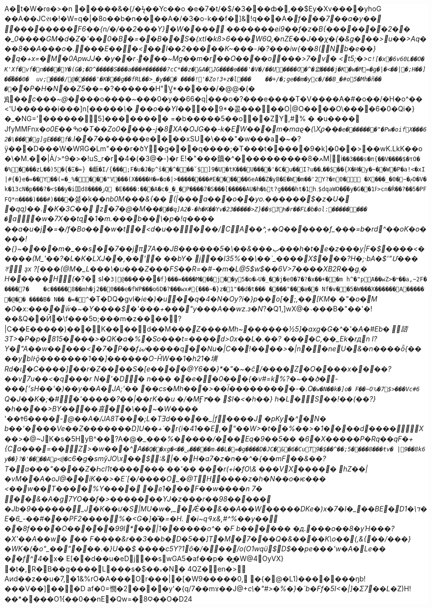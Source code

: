 A�t�W�rɞ�>�n	 �����&�{/�ϟ��Yc��o		�e�7�t/�$/�3���ȸ�,��$Ey�Xv����yhoG �   �A��JCસ�!�W=q�|�8o��b�n����А�/�3�o-k��f�]&!q���A�*f���7��a�y��	��������F 6��{n/�/��2���Y}�W����	�������ei9��f�z�B{�������2��	�_0����GM�d�Z�'��0�B�=��B��S�(xtI�kß>6���W6Q,�nZE��J��χ�{�&g���>u��>Aq���8�   �A���o�.���_E���<��I��2�����K~���-ߊ�?���iw{��8(Nb�e��}�񖱰q�+x=�M�0ApwJJ�._�y��r˴҃���~Mg��m�r� �O����o� ��>޸�7v� 
<t5;�>c`![�x�6v60L��O�K'Xf�vf�п����Y�(G�;�D^�����S���a���#������?cC*��z�  &A�JG����ɘ���'�V�/��U����O�^�없����j�K�w�M=�g�|�<��|�;H��]��֟���0�	uv;����/@�����'�K�� �g��fRL��>_�y�� � ����!'�Zo!3+z�l���	��+/�;ge��m�yc�/��B_�#o5�Mh�ñ���`��P�H�N��Z5�*�=�?������H" ީV*�����/� @@�(�
Ԭ�_�c���~@�_���o����~���0�y��66�q|���o�?���e����T�V���   �A�#�o��/�H�o^��
<'U������i���]n[���*��\�	��o��YI�*���9*�콦�����O|@O����O\����6�0�Qi�}�_�NG='������5]�������� =�b�����5��o��ZY,#% �
�u���� JfyMMFnx�*o0E��ߒo�T��Zo0�\���-j�8  XA�OJG��-k�EW���m�maϱ�(\Xϼ��`�e�������"ٛ�Pw�oifX���62�\����g]gE���f�`.l��7��*�����e����xSU�\���"�w���a�~�?ÿ���D���W�WЯG�Lm"���r�ծY�g���q����;�T���t�����9�k]�0��>��wK.LkK��o�\�M.��|Ȧ/>^9�>�!uS_r�r�4�(�3@�-)�r
E!�"���鑟�^����������8�ߍM|i`��3���s�π{��V����$�τO��%�׍���zL��)5�{�Ξ�=}
�甗�I/{���;F�u�J�p^ŝ��^���˘$]9�U�tK���U����'�C�u��I?u��ߺ��$��{X�H�y�~��W�P�a!<�xI|#{�}e�=��Y��(=�_%����"V���(X����H�=�o�|>��������#E������6eA��Z�yB�E�W�m��'2Y?�n0�
�X���_�ݥ�~�0O�V�k�13cN�p���?�<$��y�i囯d8����ڗQ �E����:��  �A�c�_�_�޲P����7�S���[�����AU�h�߿t?g����ht�1h؍$dqaWO��֩�y�G��ߓ1>cn�Ŕ��?��5�PFFQ*n����)���#)���`�셞�k��*nb0M���&{��
(|���a���o��yo.������$�z�U� �qq)��.�K�3C��	z�7�@�M��`���q]A2� -�h�K��Yv�23�����>Z}��s3Һ�r��FL�b�ol:�� �������`a�w�7X��tɋ�1�m.���b��\�p�!q����
��a�u�*j�=�/f�Bo�*��w�t�<d�u�����/ CA��^,+�Q������f_���=b�rd^��оK�o����!�{}~����m�_��s��7��jπ  7A��JB������5�\��&���ب���h�t�e�z���y|F�$����<�����(M_'��?�L�K�LXJ��,��'� ��bY�
j��I35%��\��`_����X$���?H�;·bA�$'"Մ���ꅍ ҙx	?[���(@M�_L���\�u���Z���FS��R=�#-�m�L@5$w$��6V>7����XB2R��g܄� H�����H(*�?� sI�ׯ���`��@|3�f}���=����M���j��y5�o�މU�_��j�e0�7�?�x��+��m h^�"p  A��wZ>�ײ��a,~2F�����7�	�c�����8��mh�j2��0���e�fWP���o6D�?���wx#{���~�}z�1"��d�t���	����"���ӕ��
Nf�v��5�W���X������A����� �@� � ����B�
N��	�=�^`�T�DQ�gvlܺ�_ie�)�u��q�4�N�Oy?i�}p��o[�;,��[KM�	�"�o�M		�0�x:����ۜw�~�Y����$�'���+���"y��   �A��wz.з�N_?�Q1,]wX@�˴���B�"��'�!��&Q��Ӣ�\f���ס5;���m�z����?|C��E�����)���K����d��M��_�Z����Mh~� �����½5]�axg�G�^�'�A�#Eb�	諮3T>�P�p�815����>�QK�a�%�So���t=����d>0x��L�.��?
����C,��_Ek�rдn I?Y�  "A��w�����<�7�P��fᝆ�����q�ׂ�Nu�|C��!����>�|n��neU�&�n����ȫ{��	��ybIͰǭ�������1��]������O-ȞW��1�h21�墴Rd�ι�C����]��r�Z����S�[e����@Y6��}*�"�~�ĉ/����Z�O����x����?��v7u��<�q���r
N�'�D�
n���
��e��0���{�v#=k𖳳%?�~��ծ�-���[׳sH��'�)��y�   �A�JA;'��	��cs�Mh���>��Ї���������-�.O`�w�N��k�]o�
F��~OԄ�7$>���Vc#6`Q�J��K�;�#�'�����?��|��rK��u �/�MӺ۳��	$I�<�h��}	h�L�S��!��(��?}�h����>BY����흄��\��~�W�_��� '��Ϯ6��*��-@�   �A�/JA8T���;L�TƎd�����_|f����J
�pKy�^�N�	b��'����Ve��Z�������D]U��+˙�r{i�41��E,�"��W>�t�\�%��>�1����d����X��*>�@\~JK�s�5HyB^��  ?A�@�*_���%�����/���Eq�9��5��	�6�X�����P�Rq��qF�+{Ca���=��Z>�w���^A`�� Q��xg�<��ۻ�����mޙ��L�=�g����D�JC�&�6�CuT9�$��^��;5����8���ŧv�
|9��8k6y��}?�'����Ap<@�`c6�g�smўJO\x� �$:&|�.�H�a7�z�n��^�{��mF��&��?T�a���"����Z�Һcl1t�������
��'��
���r(+i�fO\&
���VX�����	hZ��|�vM�   �A�oJ@��iK��>�E`[�/����O_�@TH����z�h�N��o�ѥ̓���
< ��w��T����%Y����	�e1���F��w����n 7�
��&�A�g7YO��f�>�������YJ�z���r��98�����	�Jb�9������_J�K��ư�S|MU�w�,_�Ǽ��&�   �A��W�����DKe�)x�7�I�_��BE�D1�\ד�E�6_-��#���PF2����%�<G�]�͂�=�H.
�i~qߟx&,#^%��y�� ��8f����O�����99l*��|1������o^�
�F	b������ �д.���o��8�yΉ���?�X'�   �A��w� ��
F����&r��3��b�D�5��]T�M�7���Q�&����K\o��(,&{��/���}�WK�(ٗ�o"_��"���.�}U��$
����c5Y?1񥲌ȏ�/���/o(O1wqϋ$D$��pe���'w�A�  Le��	�� f^4*�  x� E[��d��u�eDj��swGA5�af��p� �̻�W@4OyVX}�t�,R�B��g��� �L���s�$��ہ�N�
 4QZ�en�>  	Aͷd��z��u�7,�1&%rO�A���Or���|�[�W9�����0,
�{�@�L1)�������ŋb!���V��]���D	af�0=憫�2����y'�{q/7��m४��J@+*c\�"#>�%�}�`b�Ff�5I<�|]�Σ7��L*�Z)H!��*����O1{��0��nE�Qw=�8Ϙ��O�D24